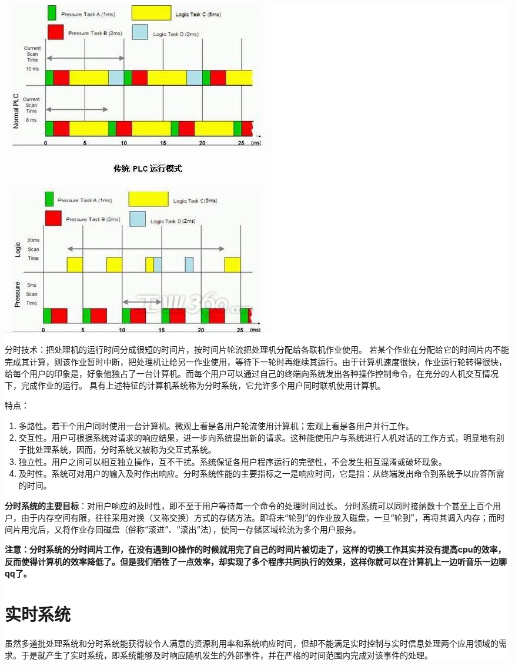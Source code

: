 ![img-传统PLC运行模式](操作系统发展史/传统PLC运行模式.png) 


分时技术：把处理机的运行时间分成很短的时间片，按时间片轮流把处理机分配给各联机作业使用。
若某个作业在分配给它的时间片内不能完成其计算，则该作业暂时中断，把处理机让给另一作业使用，等待下一轮时再继续其运行。由于计算机速度很快，作业运行轮转得很快，给每个用户的印象是，好象他独占了一台计算机。而每个用户可以通过自己的终端向系统发出各种操作控制命令，在充分的人机交互情况下，完成作业的运行。
具有上述特征的计算机系统称为分时系统，它允许多个用户同时联机使用计算机。

特点：

1. 多路性。若干个用户同时使用一台计算机。微观上看是各用户轮流使用计算机；宏观上看是各用户并行工作。
2. 交互性。用户可根据系统对请求的响应结果，进一步向系统提出新的请求。这种能使用户与系统进行人机对话的工作方式，明显地有别于批处理系统，因而，分时系统又被称为交互式系统。
3. 独立性。用户之间可以相互独立操作，互不干扰。系统保证各用户程序运行的完整性，不会发生相互混淆或破坏现象。
4. 及时性。系统可对用户的输入及时作出响应。分时系统性能的主要指标之一是响应时间，它是指：从终端发出命令到系统予以应答所需的时间。

**分时系统的主要目标**：对用户响应的及时性，即不至于用户等待每一个命令的处理时间过长。
分时系统可以同时接纳数十个甚至上百个用户，由于内存空间有限，往往采用对换（又称交换）方式的存储方法。即将未“轮到”的作业放入磁盘，一旦“轮到”，再将其调入内存；而时间片用完后，又将作业存回磁盘（俗称“滚进”、“滚出“法），使同一存储区域轮流为多个用户服务。

**注意：分时系统的分时间片工作，在没有遇到IO操作的时候就用完了自己的时间片被切走了，这样的切换工作其实并没有提高cpu的效率，反而使得计算机的效率降低了。但是我们牺牲了一点效率，却实现了多个程序共同执行的效果，这样你就可以在计算机上一边听音乐一边聊qq了。**

# 实时系统

虽然多道批处理系统和分时系统能获得较令人满意的资源利用率和系统响应时间，但却不能满足实时控制与实时信息处理两个应用领域的需求。于是就产生了实时系统，即系统能够及时响应随机发生的外部事件，并在严格的时间范围内完成对该事件的处理。

